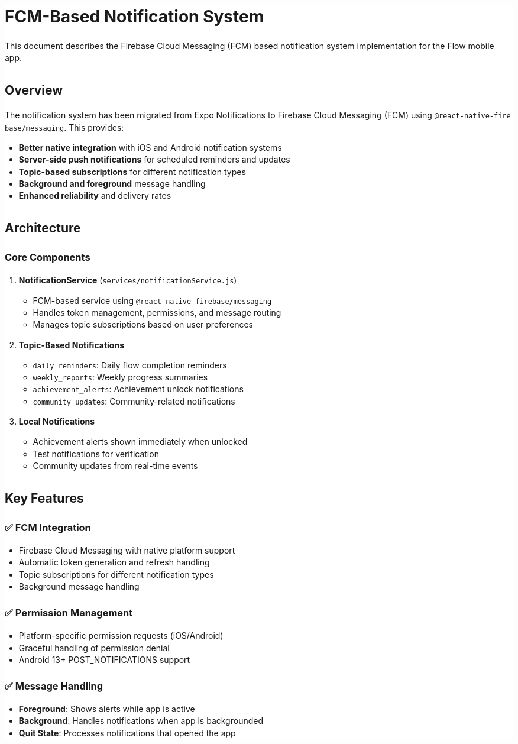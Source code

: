 # FCM-Based Notification System

This document describes the Firebase Cloud Messaging (FCM) based notification system implementation for the Flow mobile app.

## Overview

The notification system has been migrated from Expo Notifications to Firebase Cloud Messaging (FCM) using `@react-native-firebase/messaging`. This provides:

- **Better native integration** with iOS and Android notification systems
- **Server-side push notifications** for scheduled reminders and updates
- **Topic-based subscriptions** for different notification types
- **Background and foreground** message handling
- **Enhanced reliability** and delivery rates

## Architecture

### Core Components

1. **NotificationService** (`services/notificationService.js`)
   - FCM-based service using `@react-native-firebase/messaging`
   - Handles token management, permissions, and message routing
   - Manages topic subscriptions based on user preferences

2. **Topic-Based Notifications**
   - `daily_reminders`: Daily flow completion reminders
   - `weekly_reports`: Weekly progress summaries
   - `achievement_alerts`: Achievement unlock notifications
   - `community_updates`: Community-related notifications

3. **Local Notifications**
   - Achievement alerts shown immediately when unlocked
   - Test notifications for verification
   - Community updates from real-time events

## Key Features

### ✅ **FCM Integration**
- Firebase Cloud Messaging with native platform support
- Automatic token generation and refresh handling
- Topic subscriptions for different notification types
- Background message handling

### ✅ **Permission Management**
- Platform-specific permission requests (iOS/Android)
- Graceful handling of permission denial
- Android 13+ POST_NOTIFICATIONS support

### ✅ **Message Handling**
- **Foreground**: Shows alerts while app is active
- **Background**: Handles notifications when app is backgrounded
- **Quit State**: Processes notifications that opened the app
